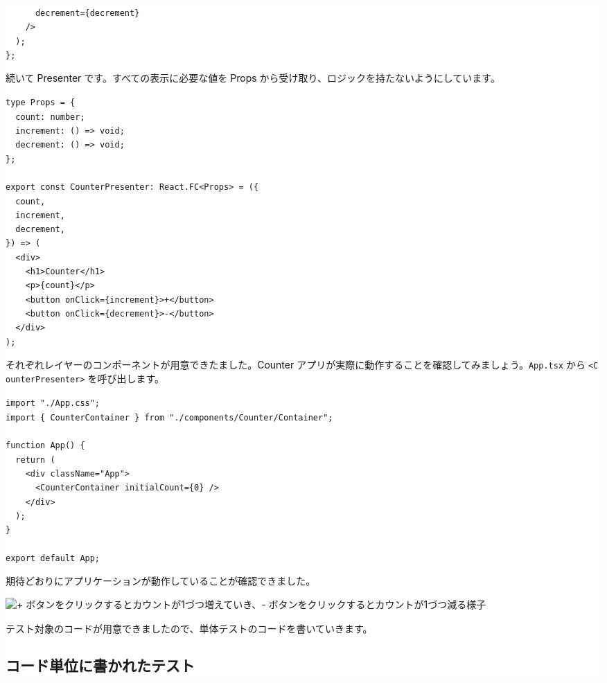 ```tsx:components/Counter/Container.tsx
      decrement={decrement}
    />
  );
};
```

続いて Presenter です。すべての表示に必要な値を Props から受け取り、ロジックを持たないようにしています。

```tsx:components/Counter/Presenter.tsx
type Props = {
  count: number;
  increment: () => void;
  decrement: () => void;
};

export const CounterPresenter: React.FC<Props> = ({
  count,
  increment,
  decrement,
}) => (
  <div>
    <h1>Counter</h1>
    <p>{count}</p>
    <button onClick={increment}>+</button>
    <button onClick={decrement}>-</button>
  </div>
);
```

それぞれレイヤーのコンポーネントが用意できたました。Counter アプリが実際に動作することを確認してみましょう。`App.tsx` から `<CounterPresenter>` を呼び出します。

```tsx:App.tsx
import "./App.css";
import { CounterContainer } from "./components/Counter/Container";

function App() {
  return (
    <div className="App">
      <CounterContainer initialCount={0} />
    </div>
  );
}

export default App;
```

期待どおりにアプリケーションが動作していることが確認できました。

![+ ボタンをクリックするとカウントが1づつ増えていき、- ボタンをクリックするとカウントが1づつ減る様子](//images.ctfassets.net/in6v9lxmm5c8/16S1aFU9XltWsisr7yPjJq/ac900497ed4b31127b85518056eb458a/Counter-1.gif)

テスト対象のコードが用意できましたので、単体テストのコードを書いていきます。

## コード単位に書かれたテスト

